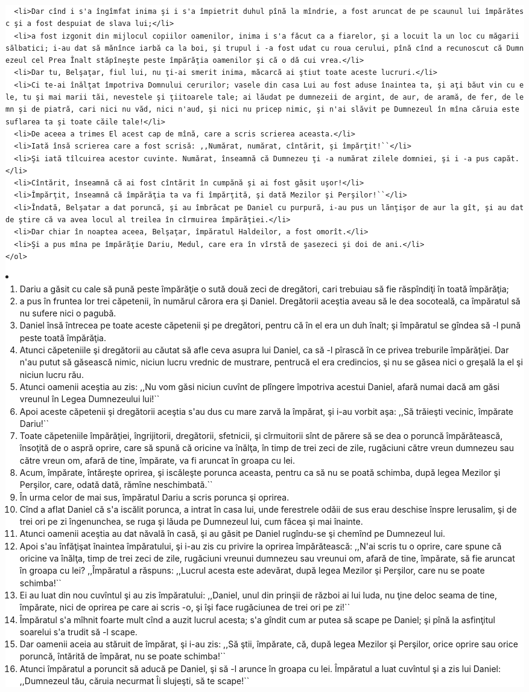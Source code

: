       <li>Dar cînd i s'a îngîmfat inima şi i s'a împietrit duhul pînă la mîndrie, a fost aruncat de pe scaunul lui împărătesc şi a fost despuiat de slava lui;</li>
      <li>a fost izgonit din mijlocul copiilor oamenilor, inima i s'a făcut ca a fiarelor, şi a locuit la un loc cu măgarii sălbatici; i-au dat să mănînce iarbă ca la boi, şi trupul i -a fost udat cu roua cerului, pînă cînd a recunoscut că Dumnezeul cel Prea Înalt stăpîneşte peste împărăţia oamenilor şi că o dă cui vrea.</li>
      <li>Dar tu, Belşaţar, fiul lui, nu ţi-ai smerit inima, măcarcă ai ştiut toate aceste lucruri.</li>
      <li>Ci te-ai înălţat împotriva Domnului cerurilor; vasele din casa Lui au fost aduse înaintea ta, şi aţi băut vin cu ele, tu şi mai marii tăi, nevestele şi ţiitoarele tale; ai lăudat pe dumnezeii de argint, de aur, de aramă, de fer, de lemn şi de piatră, cari nici nu văd, nici n'aud, şi nici nu pricep nimic, şi n'ai slăvit pe Dumnezeul în mîna căruia este suflarea ta şi toate căile tale!</li>
      <li>De aceea a trimes El acest cap de mînă, care a scris scrierea aceasta.</li>
      <li>Iată însă scrierea care a fost scrisă: ,,Numărat, numărat, cîntărit, şi împărţit!``</li>
      <li>Şi iată tîlcuirea acestor cuvinte. Numărat, înseamnă că Dumnezeu ţi -a numărat zilele domniei, şi i -a pus capăt.</li>
      <li>Cîntărit, înseamnă că ai fost cîntărit în cumpănă şi ai fost găsit uşor!</li>
      <li>Împărţit, înseamnă că împărăţia ta va fi împărţită, şi dată Mezilor şi Perşilor!``</li>
      <li>Îndată, Belşatar a dat poruncă, şi au îmbrăcat pe Daniel cu purpură, i-au pus un lănţişor de aur la gît, şi au dat de ştire că va avea locul al treilea în cîrmuirea împărăţiei.</li>
      <li>Dar chiar în noaptea aceea, Belşaţar, împăratul Haldeilor, a fost omorît.</li>
      <li>Şi a pus mîna pe împărăţie Dariu, Medul, care era în vîrstă de şasezeci şi doi de ani.</li>
    </ol>
  </li>
  <li>
    <ol>
      <li>Dariu a găsit cu cale să pună peste împărăţie o sută două zeci de dregători, cari trebuiau să fie răspîndiţi în toată împărăţia;</li>
      <li>a pus în fruntea lor trei căpetenii, în numărul cărora era şi Daniel. Dregătorii aceştia aveau să le dea socoteală, ca împăratul să nu sufere nici o pagubă.</li>
      <li>Daniel însă întrecea pe toate aceste căpetenii şi pe dregători, pentru că în el era un duh înalt; şi împăratul se gîndea să -l pună peste toată împărăţia.</li>
      <li>Atunci căpeteniile şi dregătorii au căutat să afle ceva asupra lui Daniel, ca să -l pîrască în ce privea treburile împărăţiei. Dar n'au putut să găsească nimic, niciun lucru vrednic de mustrare, pentrucă el era credincios, şi nu se găsea nici o greşală la el şi niciun lucru rău.</li>
      <li>Atunci oamenii aceştia au zis: ,,Nu vom găsi niciun cuvînt de plîngere împotriva acestui Daniel, afară numai dacă am găsi vreunul în Legea Dumnezeului lui!``</li>
      <li>Apoi aceste căpetenii şi dregătorii aceştia s'au dus cu mare zarvă la împărat, şi i-au vorbit aşa: ,,Să trăieşti vecinic, împărate Dariu!``</li>
      <li>Toate căpeteniile împărăţiei, îngrijitorii, dregătorii, sfetnicii, şi cîrmuitorii sînt de părere să se dea o poruncă împărătească, însoţită de o aspră oprire, care să spună că oricine va înălţa, în timp de trei zeci de zile, rugăciuni către vreun dumnezeu sau către vreun om, afară de tine, împărate, va fi aruncat în groapa cu lei.</li>
      <li>Acum, împărate, întăreşte oprirea, şi iscăleşte porunca aceasta, pentru ca să nu se poată schimba, după legea Mezilor şi Perşilor, care, odată dată, rămîne neschimbată.``</li>
      <li>În urma celor de mai sus, împăratul Dariu a scris porunca şi oprirea.</li>
      <li>Cînd a aflat Daniel că s'a iscălit porunca, a intrat în casa lui, unde ferestrele odăii de sus erau deschise înspre Ierusalim, şi de trei ori pe zi îngenunchea, se ruga şi lăuda pe Dumnezeul lui, cum făcea şi mai înainte.</li>
      <li>Atunci oamenii aceştia au dat năvală în casă, şi au găsit pe Daniel rugîndu-se şi chemînd pe Dumnezeul lui.</li>
      <li>Apoi s'au înfăţişat înaintea împăratului, şi i-au zis cu privire la oprirea împărătească: ,,N'ai scris tu o oprire, care spune că oricine va înălţa, timp de trei zeci de zile, rugăciuni vreunui dumnezeu sau vreunui om, afară de tine, împărate, să fie aruncat în groapa cu lei? ,,Împăratul a răspuns: ,,Lucrul acesta este adevărat, după legea Mezilor şi Perşilor, care nu se poate schimba!``</li>
      <li>Ei au luat din nou cuvîntul şi au zis împăratului: ,,Daniel, unul din prinşii de război ai lui Iuda, nu ţine deloc seama de tine, împărate, nici de oprirea pe care ai scris -o, şi îşi face rugăciunea de trei ori pe zi!``</li>
      <li>Împăratul s'a mîhnit foarte mult cînd a auzit lucrul acesta; s'a gîndit cum ar putea să scape pe Daniel; şi pînă la asfinţitul soarelui s'a trudit să -l scape.</li>
      <li>Dar oamenii aceia au stăruit de împărat, şi i-au zis: ,,Să ştii, împărate, că, după legea Mezilor şi Perşilor, orice oprire sau orice poruncă, întărită de împărat, nu se poate schimba!``</li>
      <li>Atunci împăratul a poruncit să aducă pe Daniel, şi să -l arunce în groapa cu lei. Împăratul a luat cuvîntul şi a zis lui Daniel: ,,Dumnezeul tău, căruia necurmat Îi slujeşti, să te scape!``</li>